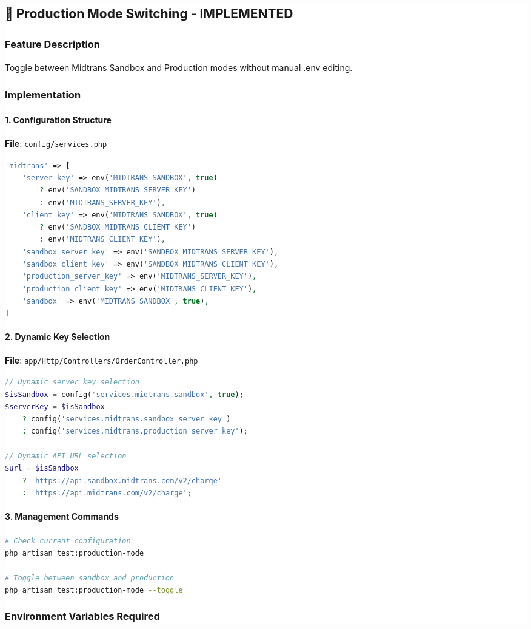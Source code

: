 
## 🔄 Production Mode Switching - IMPLEMENTED

### Feature Description
Toggle between Midtrans Sandbox and Production modes without manual .env editing.

### Implementation

#### 1. Configuration Structure
**File**: `config/services.php`
```php
'midtrans' => [
    'server_key' => env('MIDTRANS_SANDBOX', true) 
        ? env('SANDBOX_MIDTRANS_SERVER_KEY') 
        : env('MIDTRANS_SERVER_KEY'),
    'client_key' => env('MIDTRANS_SANDBOX', true) 
        ? env('SANDBOX_MIDTRANS_CLIENT_KEY') 
        : env('MIDTRANS_CLIENT_KEY'),
    'sandbox_server_key' => env('SANDBOX_MIDTRANS_SERVER_KEY'),
    'sandbox_client_key' => env('SANDBOX_MIDTRANS_CLIENT_KEY'),
    'production_server_key' => env('MIDTRANS_SERVER_KEY'),
    'production_client_key' => env('MIDTRANS_CLIENT_KEY'),
    'sandbox' => env('MIDTRANS_SANDBOX', true),
]
```

#### 2. Dynamic Key Selection
**File**: `app/Http/Controllers/OrderController.php`
```php
// Dynamic server key selection
$isSandbox = config('services.midtrans.sandbox', true);
$serverKey = $isSandbox
    ? config('services.midtrans.sandbox_server_key')
    : config('services.midtrans.production_server_key');

// Dynamic API URL selection
$url = $isSandbox 
    ? 'https://api.sandbox.midtrans.com/v2/charge'
    : 'https://api.midtrans.com/v2/charge';
```

#### 3. Management Commands
```bash
# Check current configuration
php artisan test:production-mode

# Toggle between sandbox and production
php artisan test:production-mode --toggle
```

### Environment Variables Required
